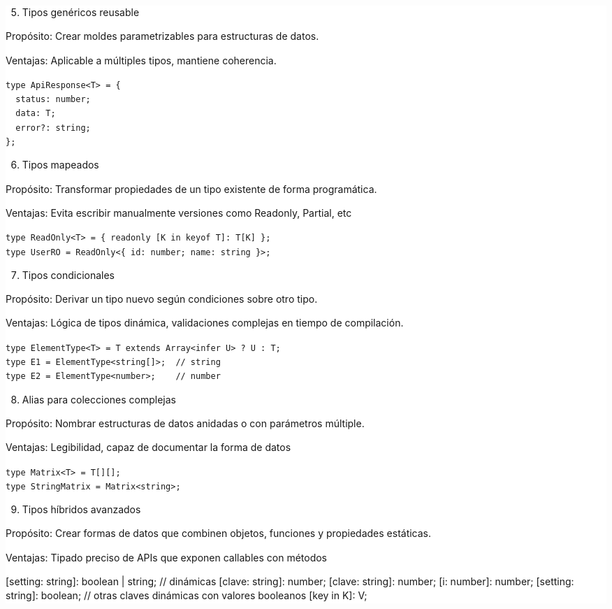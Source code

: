 
5. Tipos genéricos reusable

Propósito: Crear moldes parametrizables para estructuras de datos.

Ventajas: Aplicable a múltiples tipos, mantiene coherencia.

```
type ApiResponse<T> = {
  status: number;
  data: T;
  error?: string;
};

```


6. Tipos mapeados

Propósito: Transformar propiedades de un tipo existente de forma programática.

Ventajas: Evita escribir manualmente versiones como Readonly, Partial, etc

```
type ReadOnly<T> = { readonly [K in keyof T]: T[K] };
type UserRO = ReadOnly<{ id: number; name: string }>;

```


7. Tipos condicionales

Propósito: Derivar un tipo nuevo según condiciones sobre otro tipo.

Ventajas: Lógica de tipos dinámica, validaciones complejas en tiempo de compilación.

```
type ElementType<T> = T extends Array<infer U> ? U : T;
type E1 = ElementType<string[]>;  // string
type E2 = ElementType<number>;    // number

```


8. Alias para colecciones complejas

Propósito: Nombrar estructuras de datos anidadas o con parámetros múltiple.

Ventajas: Legibilidad, capaz de documentar la forma de datos


```
type Matrix<T> = T[][];
type StringMatrix = Matrix<string>;

```


9. Tipos híbridos avanzados

Propósito: Crear formas de datos que combinen objetos, funciones y propiedades estáticas.

Ventajas: Tipado preciso de APIs que exponen callables con métodos


  [playerName: string]: number;
  [player: string]: number;
  [featureName: string]: boolean;
  [key: string]: number;
  [playerName: string]: number;
  [setting: string]: boolean | string; // dinámicas
  [clave: string]: number;
  [clave: string]: number;
  [i: number]: number;
  [setting: string]: boolean;  // otras claves dinámicas con valores booleanos
  [key in K]: V;
